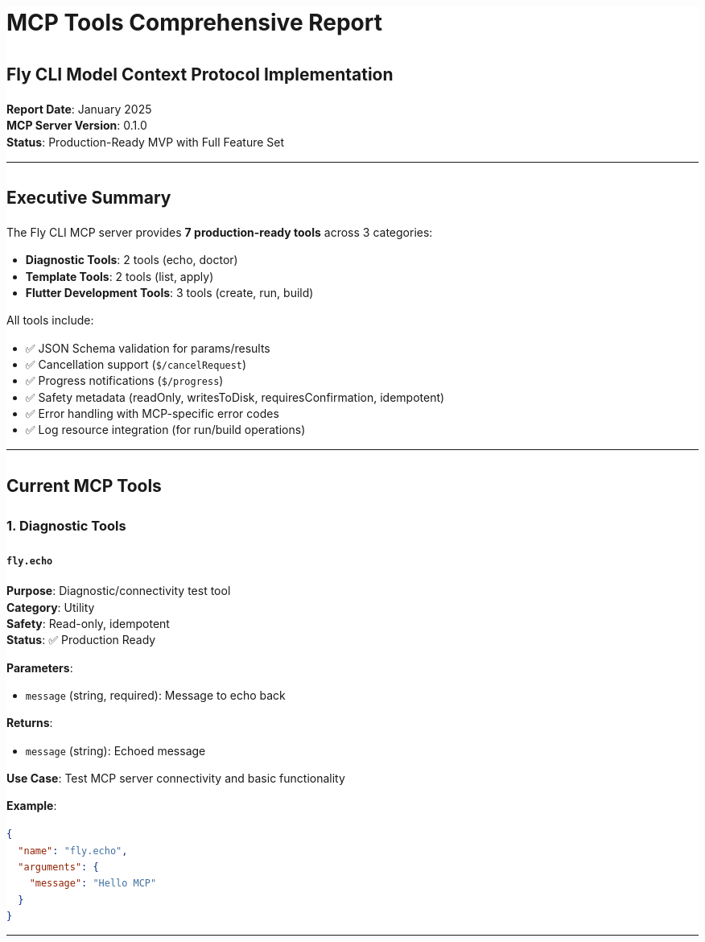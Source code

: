 # MCP Tools Comprehensive Report
## Fly CLI Model Context Protocol Implementation

**Report Date**: January 2025  
**MCP Server Version**: 0.1.0  
**Status**: Production-Ready MVP with Full Feature Set

---

## Executive Summary

The Fly CLI MCP server provides **7 production-ready tools** across 3 categories:
- **Diagnostic Tools**: 2 tools (echo, doctor)
- **Template Tools**: 2 tools (list, apply)
- **Flutter Development Tools**: 3 tools (create, run, build)

All tools include:
- ✅ JSON Schema validation for params/results
- ✅ Cancellation support (`$/cancelRequest`)
- ✅ Progress notifications (`$/progress`)
- ✅ Safety metadata (readOnly, writesToDisk, requiresConfirmation, idempotent)
- ✅ Error handling with MCP-specific error codes
- ✅ Log resource integration (for run/build operations)

---

## Current MCP Tools

### 1. Diagnostic Tools

#### `fly.echo`
**Purpose**: Diagnostic/connectivity test tool  
**Category**: Utility  
**Safety**: Read-only, idempotent  
**Status**: ✅ Production Ready

**Parameters**:
- `message` (string, required): Message to echo back

**Returns**:
- `message` (string): Echoed message

**Use Case**: Test MCP server connectivity and basic functionality

**Example**:
```json
{
  "name": "fly.echo",
  "arguments": {
    "message": "Hello MCP"
  }
}
```

---